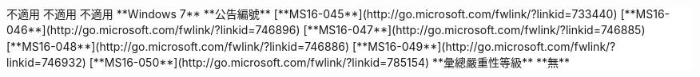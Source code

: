 </td>
<td style="border:1px solid black;">
不適用

</td>
<td style="border:1px solid black;">
不適用

</td>
<td style="border:1px solid black;">
不適用

</td>
</tr>
<tr>
<td style="border:1px solid black;" colspan="7">
**Windows 7**

</td>
</tr>
<tr>
<td style="border:1px solid black;">
**公告編號**

</td>
<td style="border:1px solid black;">
[**MS16-045**](http://go.microsoft.com/fwlink/?linkid=733440)

</td>
<td style="border:1px solid black;">
[**MS16-046**](http://go.microsoft.com/fwlink/?linkid=746896)

</td>
<td style="border:1px solid black;">
[**MS16-047**](http://go.microsoft.com/fwlink/?linkid=746885)

</td>
<td style="border:1px solid black;">
[**MS16-048**](http://go.microsoft.com/fwlink/?linkid=746886)

</td>
<td style="border:1px solid black;">
[**MS16-049**](http://go.microsoft.com/fwlink/?linkid=746932)

</td>
<td style="border:1px solid black;">
[**MS16-050**](http://go.microsoft.com/fwlink/?linkid=785154)

</td>
</tr>
<tr>
<td style="border:1px solid black;">
**彙總嚴重性等級**

</td>
<td style="border:1px solid black;">
**無**
